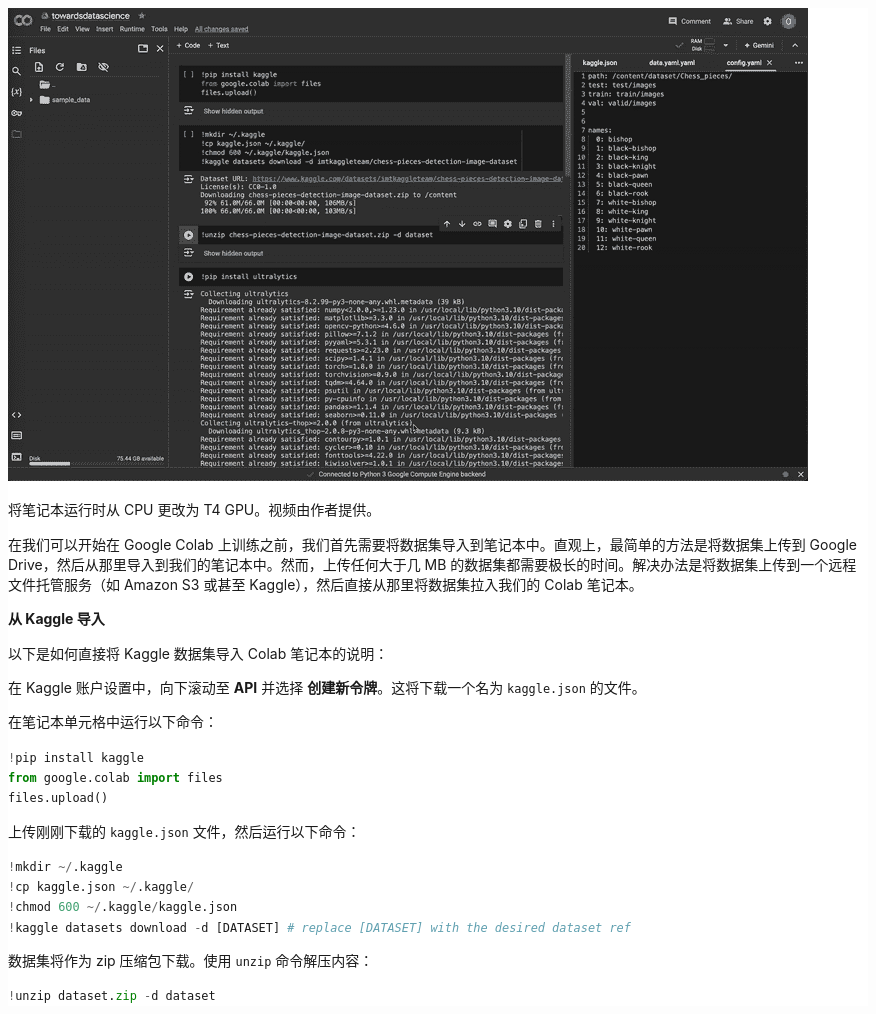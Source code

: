 ![](img/3e4126352e3072779e670e5c6d788f12.png)

将笔记本运行时从 CPU 更改为 T4 GPU。视频由作者提供。

在我们可以开始在 Google Colab 上训练之前，我们首先需要将数据集导入到笔记本中。直观上，最简单的方法是将数据集上传到 Google Drive，然后从那里导入到我们的笔记本中。然而，上传任何大于几 MB 的数据集都需要极长的时间。解决办法是将数据集上传到一个远程文件托管服务（如 Amazon S3 或甚至 Kaggle），然后直接从那里将数据集拉入我们的 Colab 笔记本。

**从 Kaggle 导入**

以下是如何直接将 Kaggle 数据集导入 Colab 笔记本的说明：

在 Kaggle 账户设置中，向下滚动至 **API** 并选择 **创建新令牌**。这将下载一个名为 `kaggle.json` 的文件。

在笔记本单元格中运行以下命令：

```py
!pip install kaggle
from google.colab import files
files.upload()
```

上传刚刚下载的 `kaggle.json` 文件，然后运行以下命令：

```py
!mkdir ~/.kaggle
!cp kaggle.json ~/.kaggle/
!chmod 600 ~/.kaggle/kaggle.json
!kaggle datasets download -d [DATASET] # replace [DATASET] with the desired dataset ref
```

数据集将作为 zip 压缩包下载。使用 `unzip` 命令解压内容：

```py
!unzip dataset.zip -d dataset
```
